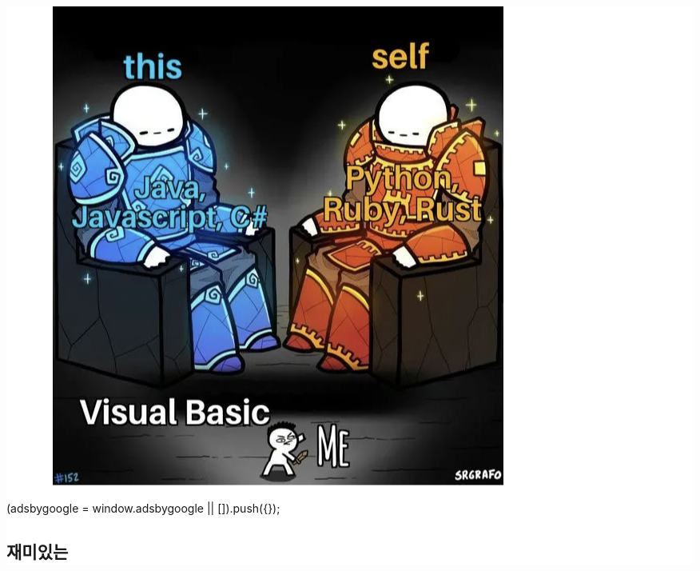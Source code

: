 ![다양한 종교](./img/101HilariousMemesThatWillMakeEverySoftwareEngineerGoROFL_69.png)


<ins class="adsbygoogle"
  style="display:block"
  data-ad-client="ca-pub-4877378276818686"
  data-ad-slot="9743150776"
  data-ad-format="auto"
  data-full-width-responsive="true"></ins>
<component is="script">
(adsbygoogle = window.adsbygoogle || []).push({});
</component>

## 재미있는
